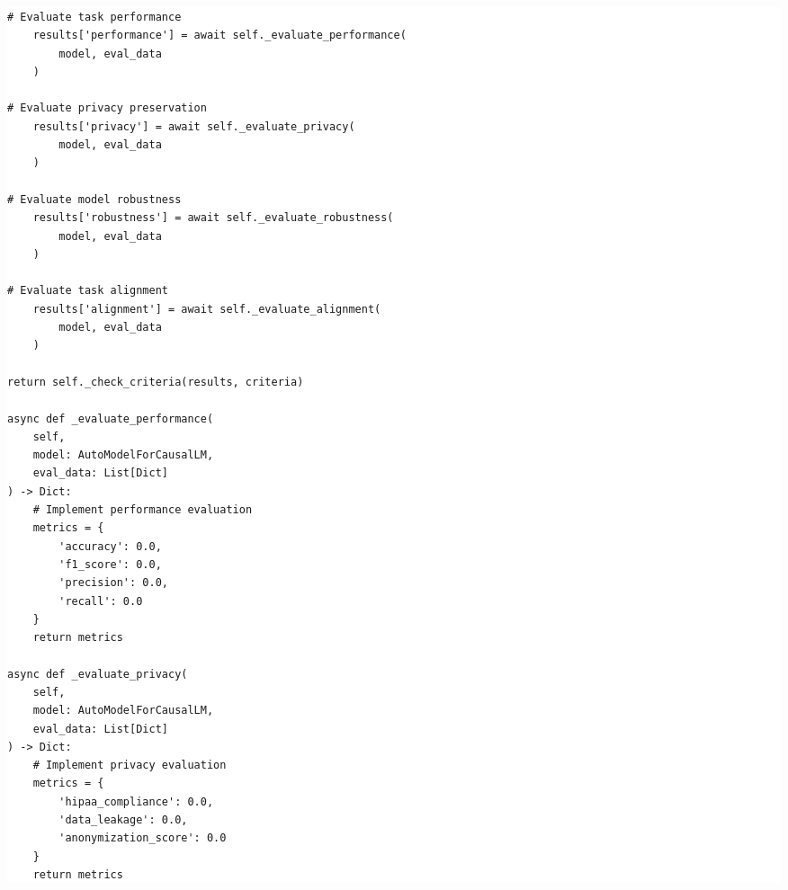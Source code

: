     # Evaluate task performance
        results['performance'] = await self._evaluate_performance(
            model, eval_data
        )

    # Evaluate privacy preservation
        results['privacy'] = await self._evaluate_privacy(
            model, eval_data
        )

    # Evaluate model robustness
        results['robustness'] = await self._evaluate_robustness(
            model, eval_data
        )

    # Evaluate task alignment
        results['alignment'] = await self._evaluate_alignment(
            model, eval_data
        )

    return self._check_criteria(results, criteria)

    async def _evaluate_performance(
        self,
        model: AutoModelForCausalLM,
        eval_data: List[Dict]
    ) -> Dict:
        # Implement performance evaluation
        metrics = {
            'accuracy': 0.0,
            'f1_score': 0.0,
            'precision': 0.0,
            'recall': 0.0
        }
        return metrics

    async def _evaluate_privacy(
        self,
        model: AutoModelForCausalLM,
        eval_data: List[Dict]
    ) -> Dict:
        # Implement privacy evaluation
        metrics = {
            'hipaa_compliance': 0.0,
            'data_leakage': 0.0,
            'anonymization_score': 0.0
        }
        return metrics
